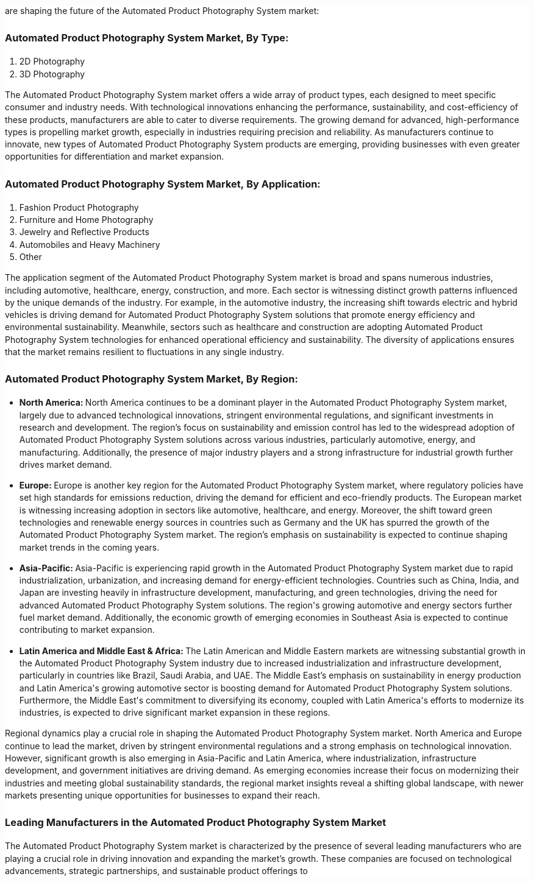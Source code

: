 are shaping the future of the Automated Product Photography System market:</p><h3><strong>Automated Product Photography System Market, By Type:<br /></strong></h3><ol><li>2D Photography<li> 3D Photography</li></ol><p>The Automated Product Photography System market offers a wide array of product types, each designed to meet specific consumer and industry needs. With technological innovations enhancing the performance, sustainability, and cost-efficiency of these products, manufacturers are able to cater to diverse requirements. The growing demand for advanced, high-performance types is propelling market growth, especially in industries requiring precision and reliability. As manufacturers continue to innovate, new types of Automated Product Photography System products are emerging, providing businesses with even greater opportunities for differentiation and market expansion.</p><h3>Automated Product Photography System Market,&nbsp;By Application:</h3><ol><li>Fashion Product Photography<li> Furniture and Home Photography<li> Jewelry and Reflective Products<li> Automobiles and Heavy Machinery<li> Other</li></ol><p>The application segment of the Automated Product Photography System market is broad and spans numerous industries, including automotive, healthcare, energy, construction, and more. Each sector is witnessing distinct growth patterns influenced by the unique demands of the industry. For example, in the automotive industry, the increasing shift towards electric and hybrid vehicles is driving demand for Automated Product Photography System solutions that promote energy efficiency and environmental sustainability. Meanwhile, sectors such as healthcare and construction are adopting Automated Product Photography System technologies for enhanced operational efficiency and sustainability. The diversity of applications ensures that the market remains resilient to fluctuations in any single industry.</p><h3>Automated Product Photography System Market, By Region:</h3><ul><li><p><strong>North America:&nbsp;</strong>North America continues to be a dominant player in the Automated Product Photography System market, largely due to advanced technological innovations, stringent environmental regulations, and significant investments in research and development. The region&rsquo;s focus on sustainability and emission control has led to the widespread adoption of Automated Product Photography System solutions across various industries, particularly automotive, energy, and manufacturing. Additionally, the presence of major industry players and a strong infrastructure for industrial growth further drives market demand.</p></li><li><p><strong><strong>Europe:&nbsp;</strong></strong>Europe is another key region for the Automated Product Photography System market, where regulatory policies have set high standards for emissions reduction, driving the demand for efficient and eco-friendly products. The European market is witnessing increasing adoption in sectors like automotive, healthcare, and energy. Moreover, the shift toward green technologies and renewable energy sources in countries such as Germany and the UK has spurred the growth of the Automated Product Photography System market. The region&rsquo;s emphasis on sustainability is expected to continue shaping market trends in the coming years.</p></li><li><p><strong><strong>Asia-Pacific:&nbsp;</strong></strong>Asia-Pacific is experiencing rapid growth in the Automated Product Photography System market due to rapid industrialization, urbanization, and increasing demand for energy-efficient technologies. Countries such as China, India, and Japan are investing heavily in infrastructure development, manufacturing, and green technologies, driving the need for advanced Automated Product Photography System solutions. The region's growing automotive and energy sectors further fuel market demand. Additionally, the economic growth of emerging economies in Southeast Asia is expected to continue contributing to market expansion.</p></li><li><p><strong><strong>Latin America and Middle East &amp; Africa:&nbsp;</strong></strong>The Latin American and Middle Eastern markets are witnessing substantial growth in the Automated Product Photography System industry due to increased industrialization and infrastructure development, particularly in countries like Brazil, Saudi Arabia, and UAE. The Middle East&rsquo;s emphasis on sustainability in energy production and Latin America's growing automotive sector is boosting demand for Automated Product Photography System solutions. Furthermore, the Middle East's commitment to diversifying its economy, coupled with Latin America's efforts to modernize its industries, is expected to drive significant market expansion in these regions.</p></li></ul><p>Regional dynamics play a crucial role in shaping the Automated Product Photography System market. North America and Europe continue to lead the market, driven by stringent environmental regulations and a strong emphasis on technological innovation. However, significant growth is also emerging in Asia-Pacific and Latin America, where industrialization, infrastructure development, and government initiatives are driving demand. As emerging economies increase their focus on modernizing their industries and meeting global sustainability standards, the regional market insights reveal a shifting global landscape, with newer markets presenting unique opportunities for businesses to expand their reach.</p><h3><strong>Leading Manufacturers in the Automated Product Photography System Market</strong></h3><p>The Automated Product Photography System market is characterized by the presence of several leading manufacturers who are playing a crucial role in driving innovation and expanding the market&rsquo;s growth. These companies are focused on technological advancements, strategic partnerships, and sustainable product offerings to
